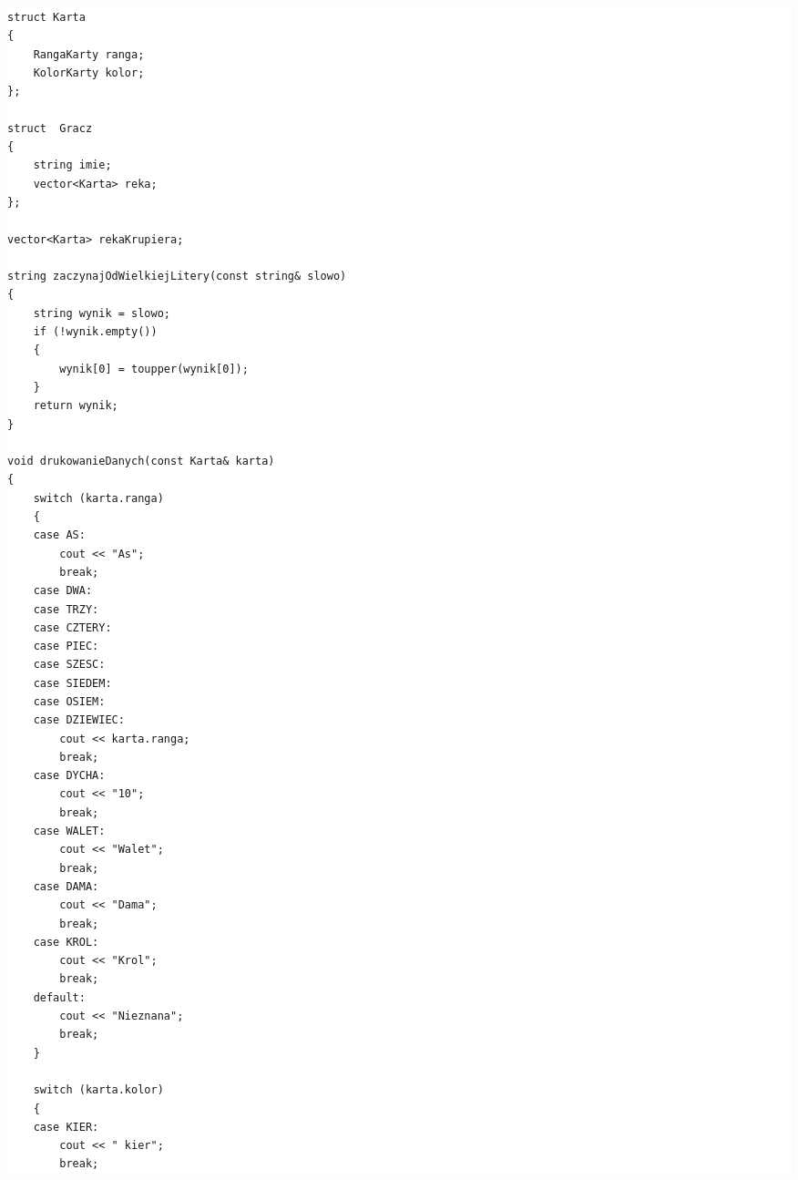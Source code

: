 ```
struct Karta
{
    RangaKarty ranga;
    KolorKarty kolor;
};

struct  Gracz
{
    string imie;
    vector<Karta> reka;
};

vector<Karta> rekaKrupiera;

string zaczynajOdWielkiejLitery(const string& slowo)
{
    string wynik = slowo;
    if (!wynik.empty())
    {
        wynik[0] = toupper(wynik[0]);
    }
    return wynik;
}

void drukowanieDanych(const Karta& karta)
{
    switch (karta.ranga)
    {
    case AS:
        cout << "As";
        break;
    case DWA:
    case TRZY:
    case CZTERY:
    case PIEC:
    case SZESC:
    case SIEDEM:
    case OSIEM:
    case DZIEWIEC:
        cout << karta.ranga;
        break;
    case DYCHA:
        cout << "10";
        break;
    case WALET:
        cout << "Walet";
        break;
    case DAMA:
        cout << "Dama";
        break;
    case KROL:
        cout << "Krol";
        break;
    default:
        cout << "Nieznana";
        break;
    }

    switch (karta.kolor)
    {
    case KIER:
        cout << " kier";
        break;
```